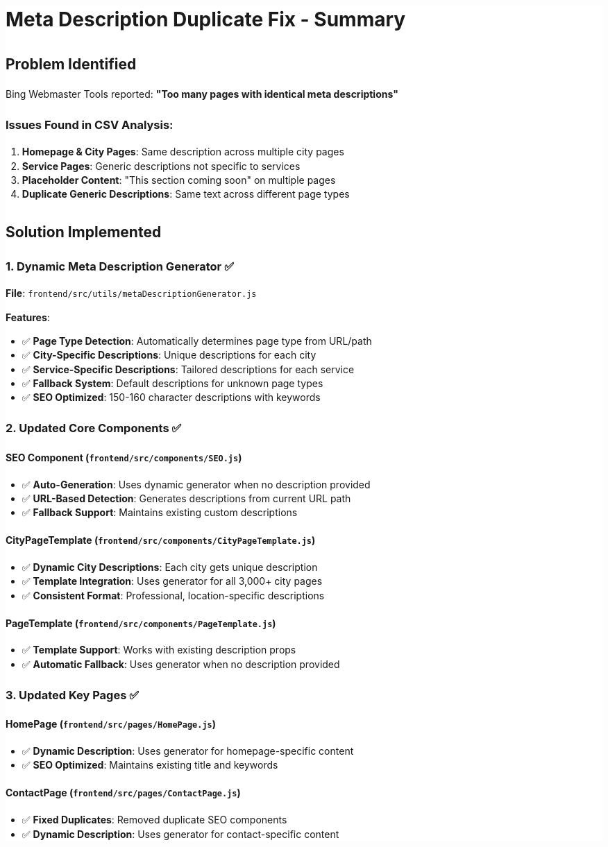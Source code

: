 # Meta Description Duplicate Fix - Summary

## Problem Identified
Bing Webmaster Tools reported: **"Too many pages with identical meta descriptions"**

### Issues Found in CSV Analysis:
1. **Homepage & City Pages**: Same description across multiple city pages
2. **Service Pages**: Generic descriptions not specific to services
3. **Placeholder Content**: "This section coming soon" on multiple pages
4. **Duplicate Generic Descriptions**: Same text across different page types

## Solution Implemented

### 1. Dynamic Meta Description Generator ✅
**File**: `frontend/src/utils/metaDescriptionGenerator.js`

**Features**:
- ✅ **Page Type Detection**: Automatically determines page type from URL/path
- ✅ **City-Specific Descriptions**: Unique descriptions for each city
- ✅ **Service-Specific Descriptions**: Tailored descriptions for each service
- ✅ **Fallback System**: Default descriptions for unknown page types
- ✅ **SEO Optimized**: 150-160 character descriptions with keywords

### 2. Updated Core Components ✅

#### SEO Component (`frontend/src/components/SEO.js`)
- ✅ **Auto-Generation**: Uses dynamic generator when no description provided
- ✅ **URL-Based Detection**: Generates descriptions from current URL path
- ✅ **Fallback Support**: Maintains existing custom descriptions

#### CityPageTemplate (`frontend/src/components/CityPageTemplate.js`)
- ✅ **Dynamic City Descriptions**: Each city gets unique description
- ✅ **Template Integration**: Uses generator for all 3,000+ city pages
- ✅ **Consistent Format**: Professional, location-specific descriptions

#### PageTemplate (`frontend/src/components/PageTemplate.js`)
- ✅ **Template Support**: Works with existing description props
- ✅ **Automatic Fallback**: Uses generator when no description provided

### 3. Updated Key Pages ✅

#### HomePage (`frontend/src/pages/HomePage.js`)
- ✅ **Dynamic Description**: Uses generator for homepage-specific content
- ✅ **SEO Optimized**: Maintains existing title and keywords

#### ContactPage (`frontend/src/pages/ContactPage.js`)
- ✅ **Fixed Duplicates**: Removed duplicate SEO components
- ✅ **Dynamic Description**: Uses generator for contact-specific content
